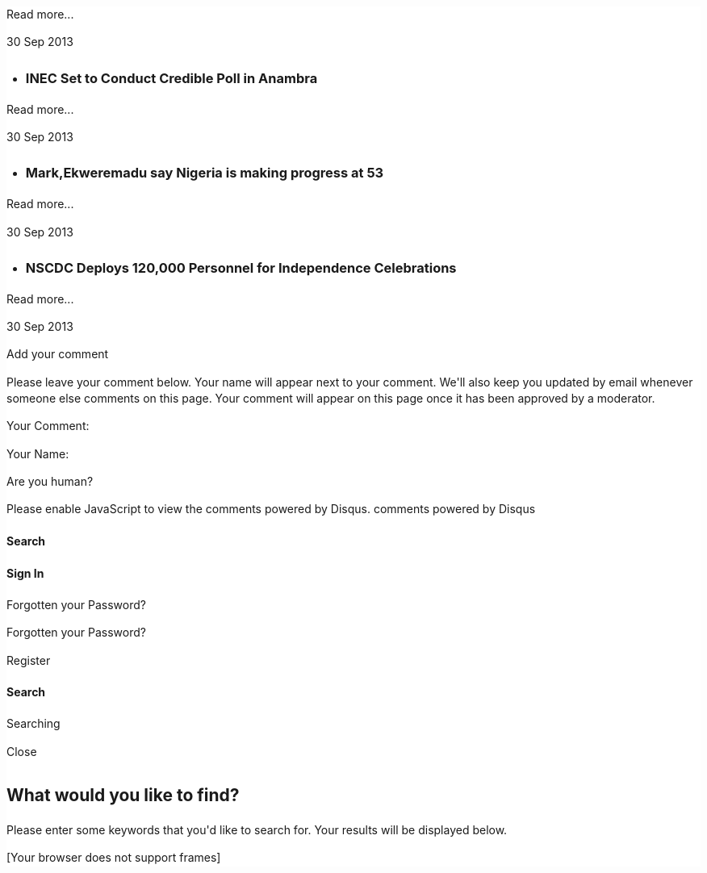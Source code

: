 Read more...

30 Sep 2013

  * ### INEC Set to Conduct Credible Poll in Anambra

Read more...

30 Sep 2013

  * ### Mark,Ekweremadu say Nigeria is making progress at 53

Read more...

30 Sep 2013

  * ### NSCDC Deploys 120,000 Personnel for Independence Celebrations

Read more...

30 Sep 2013




Add your comment

Please leave your comment below. Your name will appear next to your comment. We'll also keep you updated by email whenever someone else comments on this page. Your comment will appear on this page once it has been approved by a moderator.

Your Comment: 

Your Name:

Are you human?   


Please enable JavaScript to view the comments powered by Disqus. comments powered by Disqus

#### Search

####  Sign In

Forgotten your Password?

Forgotten your Password?

Register

#### Search

Searching  
  
Close

## What would you like to find?

Please enter some keywords that you'd like to search for. Your results will be displayed below.

  


  
\[Your browser does not support frames\]  
